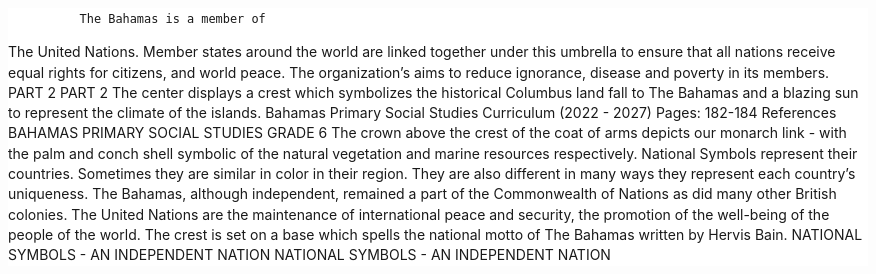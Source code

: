 
              The Bahamas is a member of
The United Nations. Member states
around the world are linked
together under this umbrella to
ensure that all nations receive
equal rights for citizens, and world
peace. The organization’s aims to
reduce ignorance, disease and
poverty in its members.
PART 2
PART 2
         The center displays a crest
which symbolizes the
historical Columbus land fall
to The Bahamas and a blazing
sun to represent the climate of
the islands. 
Bahamas Primary Social Studies Curriculum (2022 - 2027)
Pages: 182-184
References
BAHAMAS PRIMARY SOCIAL STUDIES
GRADE 6
The crown above the crest of
the coat of arms depicts our
monarch link - with the palm
and conch shell symbolic of the
natural vegetation and marine
resources respectively. 
National Symbols represent
their countries. Sometimes
they are similar in color in their
region. 
They are also different in many
ways they represent each
country’s uniqueness. 
The Bahamas, although
independent, remained a part
of the Commonwealth of
Nations as did many other
British colonies. 
The United Nations are the
maintenance of international
peace and security, the
promotion of the well-being of
the people of the world.
The crest is set on a base which
spells the national motto of
The Bahamas written by Hervis
Bain.
NATIONAL  SYMBOLS - AN INDEPENDENT NATION
NATIONAL  SYMBOLS - AN INDEPENDENT NATION
